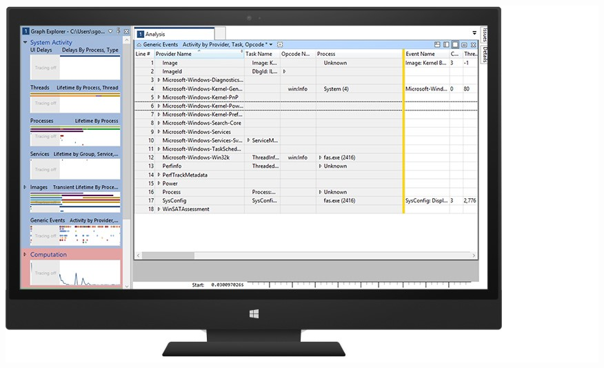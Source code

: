 ![Graph and charts of generic events in Windows Performance Advisor (WPA)](images/weg-wpa-screen-generic-events-graph-and-table.jpg)

